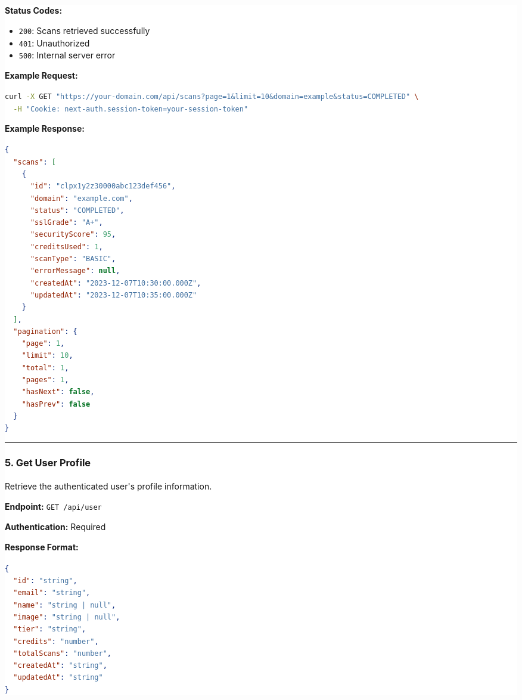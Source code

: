 **Status Codes:**
- `200`: Scans retrieved successfully
- `401`: Unauthorized
- `500`: Internal server error

**Example Request:**
```bash
curl -X GET "https://your-domain.com/api/scans?page=1&limit=10&domain=example&status=COMPLETED" \
  -H "Cookie: next-auth.session-token=your-session-token"
```

**Example Response:**
```json
{
  "scans": [
    {
      "id": "clpx1y2z30000abc123def456",
      "domain": "example.com",
      "status": "COMPLETED",
      "sslGrade": "A+",
      "securityScore": 95,
      "creditsUsed": 1,
      "scanType": "BASIC",
      "errorMessage": null,
      "createdAt": "2023-12-07T10:30:00.000Z",
      "updatedAt": "2023-12-07T10:35:00.000Z"
    }
  ],
  "pagination": {
    "page": 1,
    "limit": 10,
    "total": 1,
    "pages": 1,
    "hasNext": false,
    "hasPrev": false
  }
}
```

---

### 5. Get User Profile

Retrieve the authenticated user's profile information.

**Endpoint:** `GET /api/user`

**Authentication:** Required

**Response Format:**
```json
{
  "id": "string",
  "email": "string",
  "name": "string | null",
  "image": "string | null",
  "tier": "string",
  "credits": "number",
  "totalScans": "number",
  "createdAt": "string",
  "updatedAt": "string"
}
```
